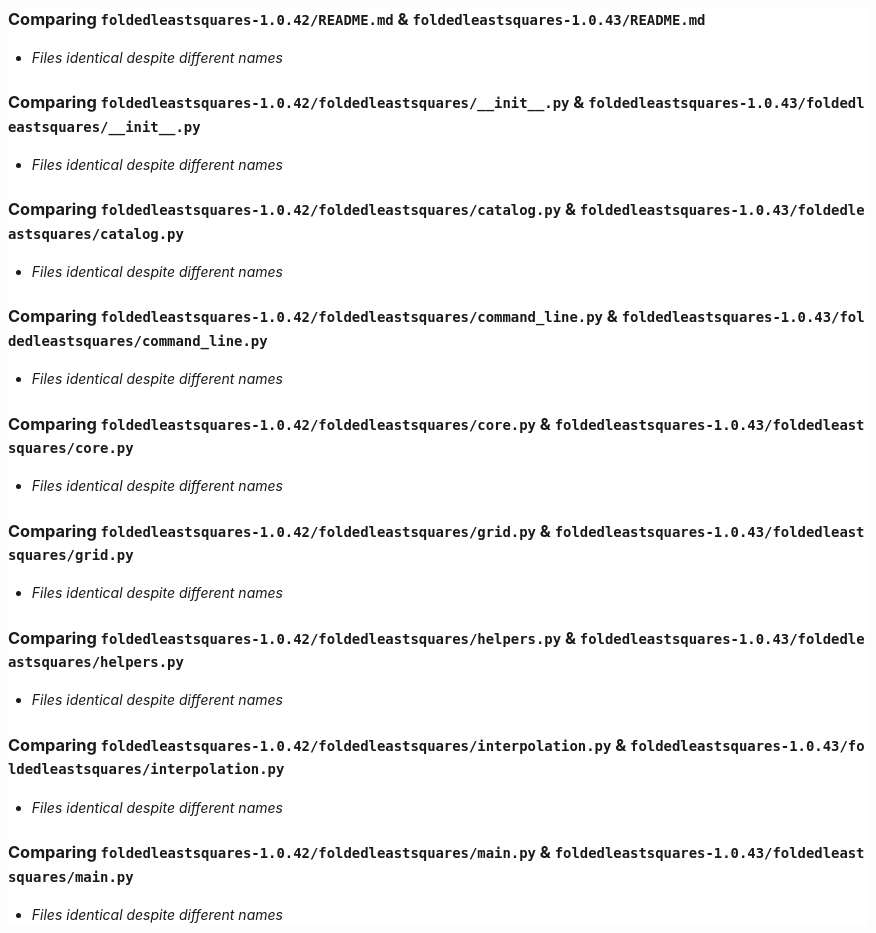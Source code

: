 ### Comparing `foldedleastsquares-1.0.42/README.md` & `foldedleastsquares-1.0.43/README.md`

 * *Files identical despite different names*

### Comparing `foldedleastsquares-1.0.42/foldedleastsquares/__init__.py` & `foldedleastsquares-1.0.43/foldedleastsquares/__init__.py`

 * *Files identical despite different names*

### Comparing `foldedleastsquares-1.0.42/foldedleastsquares/catalog.py` & `foldedleastsquares-1.0.43/foldedleastsquares/catalog.py`

 * *Files identical despite different names*

### Comparing `foldedleastsquares-1.0.42/foldedleastsquares/command_line.py` & `foldedleastsquares-1.0.43/foldedleastsquares/command_line.py`

 * *Files identical despite different names*

### Comparing `foldedleastsquares-1.0.42/foldedleastsquares/core.py` & `foldedleastsquares-1.0.43/foldedleastsquares/core.py`

 * *Files identical despite different names*

### Comparing `foldedleastsquares-1.0.42/foldedleastsquares/grid.py` & `foldedleastsquares-1.0.43/foldedleastsquares/grid.py`

 * *Files identical despite different names*

### Comparing `foldedleastsquares-1.0.42/foldedleastsquares/helpers.py` & `foldedleastsquares-1.0.43/foldedleastsquares/helpers.py`

 * *Files identical despite different names*

### Comparing `foldedleastsquares-1.0.42/foldedleastsquares/interpolation.py` & `foldedleastsquares-1.0.43/foldedleastsquares/interpolation.py`

 * *Files identical despite different names*

### Comparing `foldedleastsquares-1.0.42/foldedleastsquares/main.py` & `foldedleastsquares-1.0.43/foldedleastsquares/main.py`

 * *Files identical despite different names*
